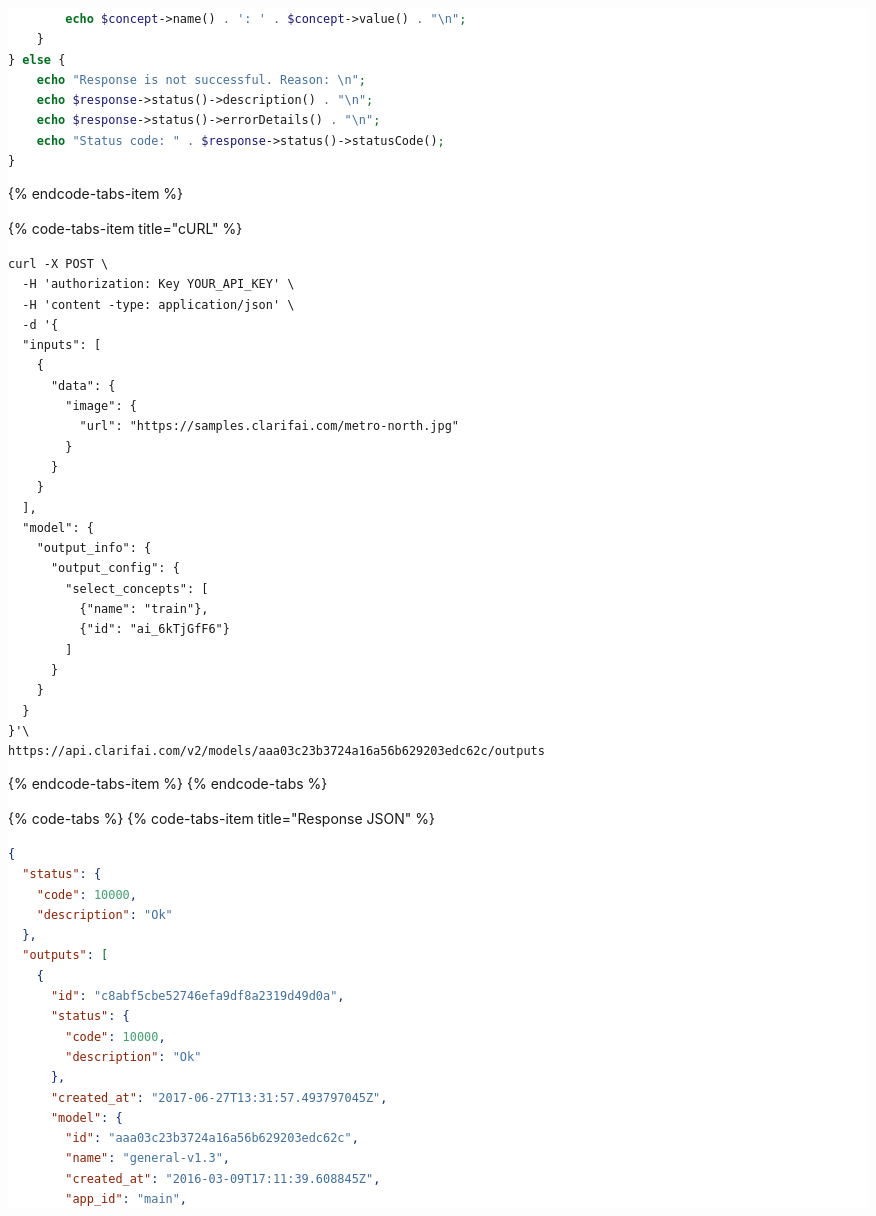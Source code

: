 ```php
        echo $concept->name() . ': ' . $concept->value() . "\n";
    }
} else {
    echo "Response is not successful. Reason: \n";
    echo $response->status()->description() . "\n";
    echo $response->status()->errorDetails() . "\n";
    echo "Status code: " . $response->status()->statusCode();
}
```

{% endcode-tabs-item %}

{% code-tabs-item title="cURL" %}
```cURL
curl -X POST \
  -H 'authorization: Key YOUR_API_KEY' \
  -H 'content -type: application/json' \
  -d '{
  "inputs": [
    {
      "data": {
        "image": {
          "url": "https://samples.clarifai.com/metro-north.jpg"
        }
      }
    }
  ],
  "model": {
    "output_info": {
      "output_config": {
        "select_concepts": [
          {"name": "train"},
          {"id": "ai_6kTjGfF6"}
        ]
      }
    }
  }
}'\
https://api.clarifai.com/v2/models/aaa03c23b3724a16a56b629203edc62c/outputs
```
{% endcode-tabs-item %}
{% endcode-tabs %}



{% code-tabs %}
{% code-tabs-item title="Response JSON" %}
```json
{
  "status": {
    "code": 10000,
    "description": "Ok"
  },
  "outputs": [
    {
      "id": "c8abf5cbe52746efa9df8a2319d49d0a",
      "status": {
        "code": 10000,
        "description": "Ok"
      },
      "created_at": "2017-06-27T13:31:57.493797045Z",
      "model": {
        "id": "aaa03c23b3724a16a56b629203edc62c",
        "name": "general-v1.3",
        "created_at": "2016-03-09T17:11:39.608845Z",
        "app_id": "main",
```